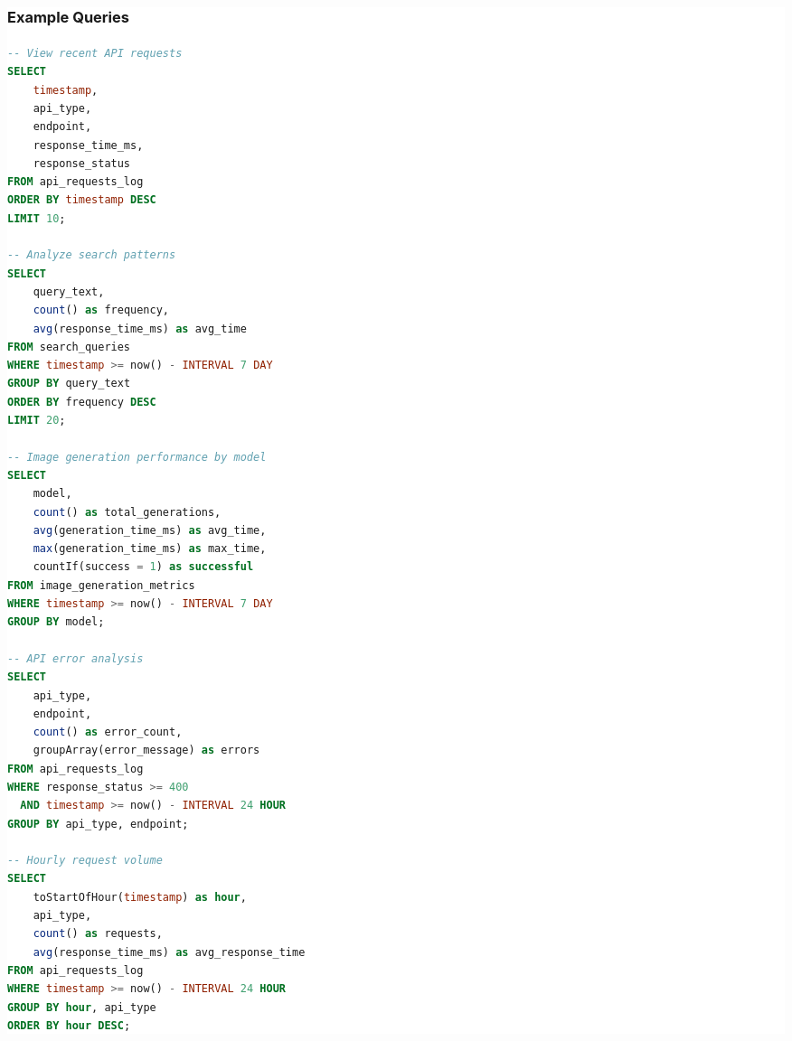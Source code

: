 ### Example Queries

```sql
-- View recent API requests
SELECT
    timestamp,
    api_type,
    endpoint,
    response_time_ms,
    response_status
FROM api_requests_log
ORDER BY timestamp DESC
LIMIT 10;

-- Analyze search patterns
SELECT
    query_text,
    count() as frequency,
    avg(response_time_ms) as avg_time
FROM search_queries
WHERE timestamp >= now() - INTERVAL 7 DAY
GROUP BY query_text
ORDER BY frequency DESC
LIMIT 20;

-- Image generation performance by model
SELECT
    model,
    count() as total_generations,
    avg(generation_time_ms) as avg_time,
    max(generation_time_ms) as max_time,
    countIf(success = 1) as successful
FROM image_generation_metrics
WHERE timestamp >= now() - INTERVAL 7 DAY
GROUP BY model;

-- API error analysis
SELECT
    api_type,
    endpoint,
    count() as error_count,
    groupArray(error_message) as errors
FROM api_requests_log
WHERE response_status >= 400
  AND timestamp >= now() - INTERVAL 24 HOUR
GROUP BY api_type, endpoint;

-- Hourly request volume
SELECT
    toStartOfHour(timestamp) as hour,
    api_type,
    count() as requests,
    avg(response_time_ms) as avg_response_time
FROM api_requests_log
WHERE timestamp >= now() - INTERVAL 24 HOUR
GROUP BY hour, api_type
ORDER BY hour DESC;
```
